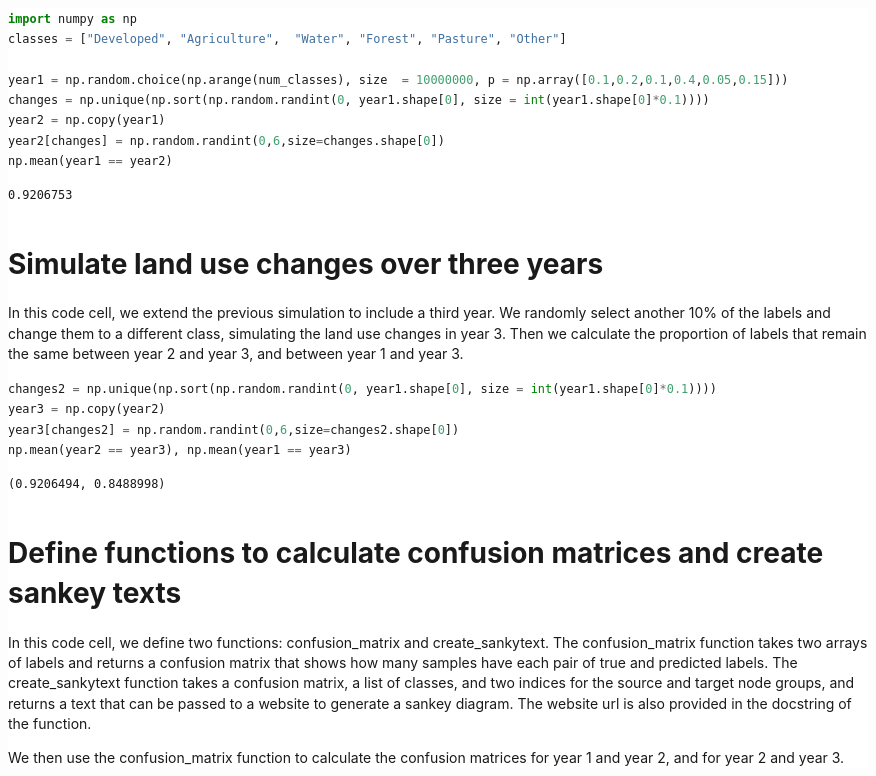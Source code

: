 

```python
import numpy as np
classes = ["Developed", "Agriculture",  "Water", "Forest", "Pasture", "Other"]

year1 = np.random.choice(np.arange(num_classes), size  = 10000000, p = np.array([0.1,0.2,0.1,0.4,0.05,0.15]))
changes = np.unique(np.sort(np.random.randint(0, year1.shape[0], size = int(year1.shape[0]*0.1))))
year2 = np.copy(year1)
year2[changes] = np.random.randint(0,6,size=changes.shape[0])
np.mean(year1 == year2)
```




    0.9206753



<a name="2"></a>
# Simulate land use changes over three years

In this code cell, we extend the previous simulation to include a third year. We randomly select another 10% of the labels and change them to a different class, simulating the land use changes in year 3. Then we calculate the proportion of labels that remain the same between year 2 and year 3, and between year 1 and year 3.


```python
changes2 = np.unique(np.sort(np.random.randint(0, year1.shape[0], size = int(year1.shape[0]*0.1))))
year3 = np.copy(year2)
year3[changes2] = np.random.randint(0,6,size=changes2.shape[0])
np.mean(year2 == year3), np.mean(year1 == year3)
```




    (0.9206494, 0.8488998)



<a name="3"></a>
# Define functions to calculate confusion matrices and create sankey texts

In this code cell, we define two functions: confusion_matrix and create_sankytext. The confusion_matrix function takes two arrays of labels and returns a confusion matrix that shows how many samples have each pair of true and predicted labels. The create_sankytext function takes a confusion matrix, a list of classes, and two indices for the source and target node groups, and returns a text that can be passed to a website to generate a sankey diagram. The website url is also provided in the docstring of the function.

We then use the confusion_matrix function to calculate the confusion matrices for year 1 and year 2, and for year 2 and year 3.

